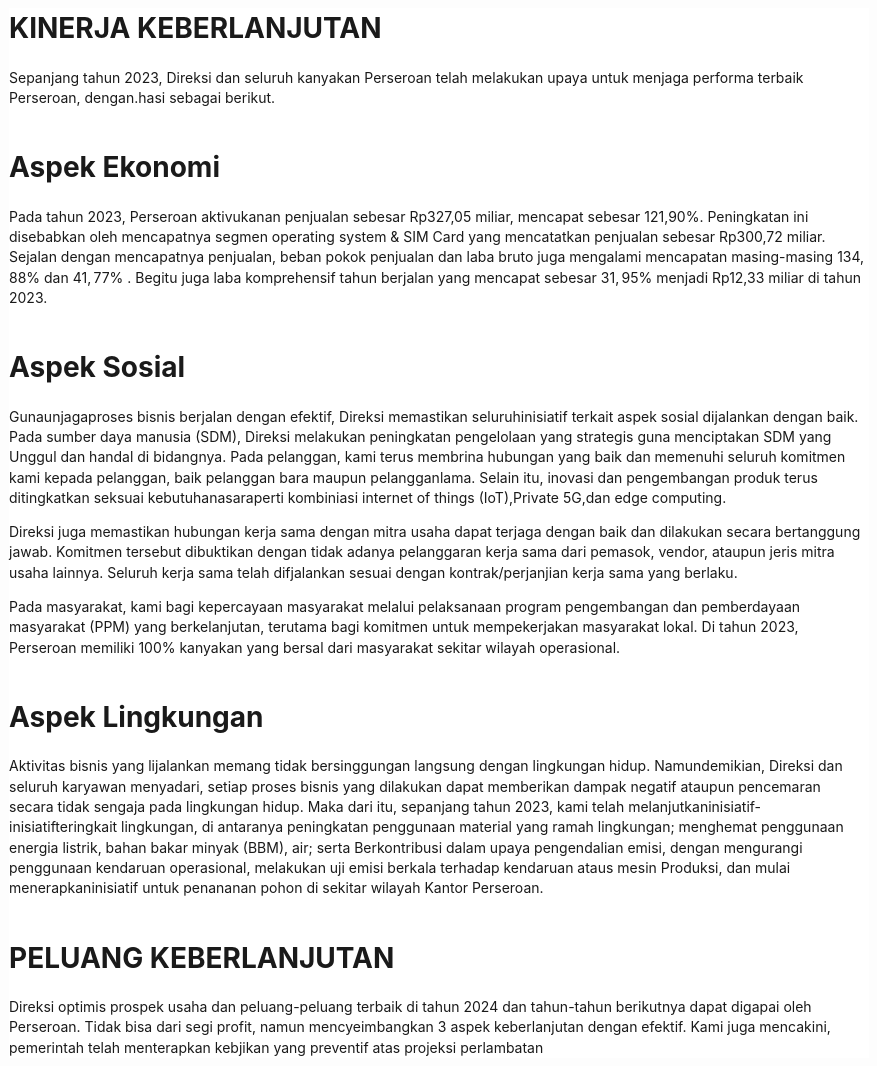 # KINERJA KEBERLANJUTAN

Sepanjang tahun 2023, Direksi dan seluruh kanyakan Perseroan telah melakukan upaya untuk menjaga performa terbaik Perseroan, dengan.hasi sebagai berikut.

# Aspek Ekonomi

Pada tahun 2023, Perseroan aktivukanan penjualan sebesar Rp327,05 miliar, mencapat sebesar 121,90%. Peningkatan ini disebabkan oleh mencapatnya segmen operating system & SIM Card yang mencatatkan penjualan sebesar Rp300,72 miliar. Sejalan dengan mencapatnya penjualan, beban pokok penjualan dan laba bruto juga mengalami mencapatan masing-masing  $134,88\%$  dan  $41,77\%$ . Begitu juga laba komprehensif tahun berjalan yang mencapat sebesar  $31,95\%$  menjadi Rp12,33 miliar di tahun 2023.

# Aspek Sosial

Gunaunjagaproses bisnis berjalan dengan efektif, Direksi memastikan seluruhinisiatif terkait aspek sosial dijalankan dengan baik. Pada sumber daya manusia (SDM), Direksi melakukan peningkatan pengelolaan yang strategis guna menciptakan SDM yang Unggul dan handal di bidangnya. Pada pelanggan, kami terus membrina hubungan yang baik dan memenuhi seluruh komitmen kami kepada pelanggan, baik pelanggan bara maupun pelangganlama. Selain itu, inovasi dan pengembangan produk terus ditingkatkan seksuai kebutuhanasaraperti kombiniasi internet of things (IoT),Private 5G,dan edge computing.

Direksi juga memastikan hubungan kerja sama dengan mitra usaha dapat terjaga dengan baik dan dilakukan secara bertanggung jawab. Komitmen tersebut dibuktikan dengan tidak adanya pelanggaran kerja sama dari pemasok, vendor, ataupun jeris mitra usaha lainnya. Seluruh kerja sama telah difjalankan sesuai dengan kontrak/perjanjian kerja sama yang berlaku.

Pada masyarakat, kami bagi kepercayaan masyarakat melalui pelaksanaan program pengembangan dan pemberdayaan masyarakat (PPM) yang berkelanjutan, terutama bagi komitmen untuk mempekerjakan masyarakat lokal. Di tahun 2023, Perseroan memiliki  $100\%$  kanyakan yang bersal dari masyarakat sekitar wilayah operasional.

# Aspek Lingkungan

Aktivitas bisnis yang lijalankan memang tidak bersinggungan langsung dengan lingkungan hidup. Namundemikian, Direksi dan seluruh karyawan menyadari, setiap proses bisnis yang dilakukan dapat memberikan dampak negatif ataupun pencemaran secara tidak sengaja pada lingkungan hidup. Maka dari itu, sepanjang tahun 2023, kami telah melanjutkaninisiatif-inisiatifteringkait lingkungan, di antaranya peningkatan penggunaan material yang ramah lingkungan; menghemat penggunaan energia listrik, bahan bakar minyak (BBM), air; serta Berkontribusi dalam upaya pengendalian emisi, dengan mengurangi penggunaan kendaruan operasional, melakukan uji emisi berkala terhadap kendaruan ataus mesin Produksi, dan mulai menerapkaninisiatif untuk penananan pohon di sekitar wilayah Kantor Perseroan.

# PELUANG KEBERLANJUTAN

Direksi optimis prospek usaha dan peluang-peluang terbaik di tahun 2024 dan tahun-tahun berikutnya dapat digapai oleh Perseroan. Tidak bisa dari segi profit, namun mencyeimbangkan 3 aspek keberlanjutan dengan efektif. Kami juga mencakini, pemerintah telah menterapkan kebjikan yang preventif atas projeksi perlambatan
